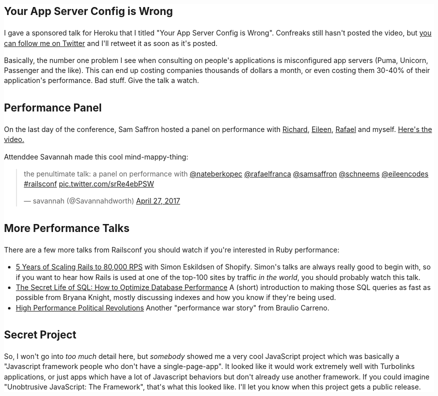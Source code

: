 ## Your App Server Config is Wrong

I gave a sponsored talk for Heroku that I titled "Your App Server Config is Wrong". Confreaks still hasn't posted the video, but [you can follow me on Twitter](https://twitter.com/nateberkopec) and I'll retweet it as soon as it's posted.

Basically, the number one problem I see when consulting on people's applications is misconfigured app servers (Puma, Unicorn, Passenger and the like). This can end up costing companies thousands of dollars a month, or even costing them 30-40% of their application's performance. Bad stuff. Give the talk a watch.

## Performance Panel

On the last day of the conference, Sam Saffron hosted a panel on performance with [Richard](https://twitter.com/schneems), [Eileen](https://twitter.com/eileencodes), [Rafael](https://twitter.com/rafaelfranca) and myself. [Here's the video.](http://confreaks.tv/videos/railsconf2017-panel-performance-performance)

Attenddee Savannah made this cool mind-mappy-thing:

<blockquote class="twitter-tweet" data-conversation="none" data-lang="en"><p lang="en" dir="ltr">the penultimate talk: a panel on performance with <a href="https://twitter.com/nateberkopec">@nateberkopec</a> <a href="https://twitter.com/rafaelfranca">@rafaelfranca</a> <a href="https://twitter.com/samsaffron">@samsaffron</a> <a href="https://twitter.com/schneems">@schneems</a> <a href="https://twitter.com/eileencodes">@eileencodes</a> <a href="https://twitter.com/hashtag/railsconf?src=hash">#railsconf</a> <a href="https://t.co/srRe4ebPSW">pic.twitter.com/srRe4ebPSW</a></p>&mdash; savannah (@Savannahdworth) <a href="https://twitter.com/Savannahdworth/status/857735502274768896">April 27, 2017</a></blockquote>
<script async src="//platform.twitter.com/widgets.js" charset="utf-8"></script>

## More Performance Talks

There are a few more talks from Railsconf you should watch if you're interested in Ruby performance:

* [5 Years of Scaling Rails to 80,000 RPS](http://confreaks.tv/videos/railsconf2017-5-years-of-rails-scaling-to-80k-rps) with Simon Eskildsen of Shopify. Simon's talks are always really good to begin with, so if you want to hear how Rails is used at one of the top-100 sites by traffic *in the world*, you should probably watch this talk.
* [The Secret Life of SQL: How to Optimize Database Performance](http://confreaks.tv/videos/railsconf2017-the-secret-life-of-sql-how-to-optimize-database-performance) A (short) introduction to making those SQL queries as fast as possible from Bryana Knight, mostly discussing indexes and how you know if they're being used.
* [High Performance Political Revolutions](http://confreaks.tv/videos/railsconf2017-high-performance-political-revolutions) Another "performance war story" from Braulio Carreno.

## Secret Project  

So, I won't go into *too much* detail here, but *somebody* showed me a very cool JavaScript project which was basically a "Javascript framework people who don't have a single-page-app". It looked like it would work extremely well with Turbolinks applications, or just apps which have a lot of Javascript behaviors but don't already use another framework. If you could imagine "Unobtrusive JavaScript: The Framework", that's what this looked like. I'll let you know when this project gets a public release.
